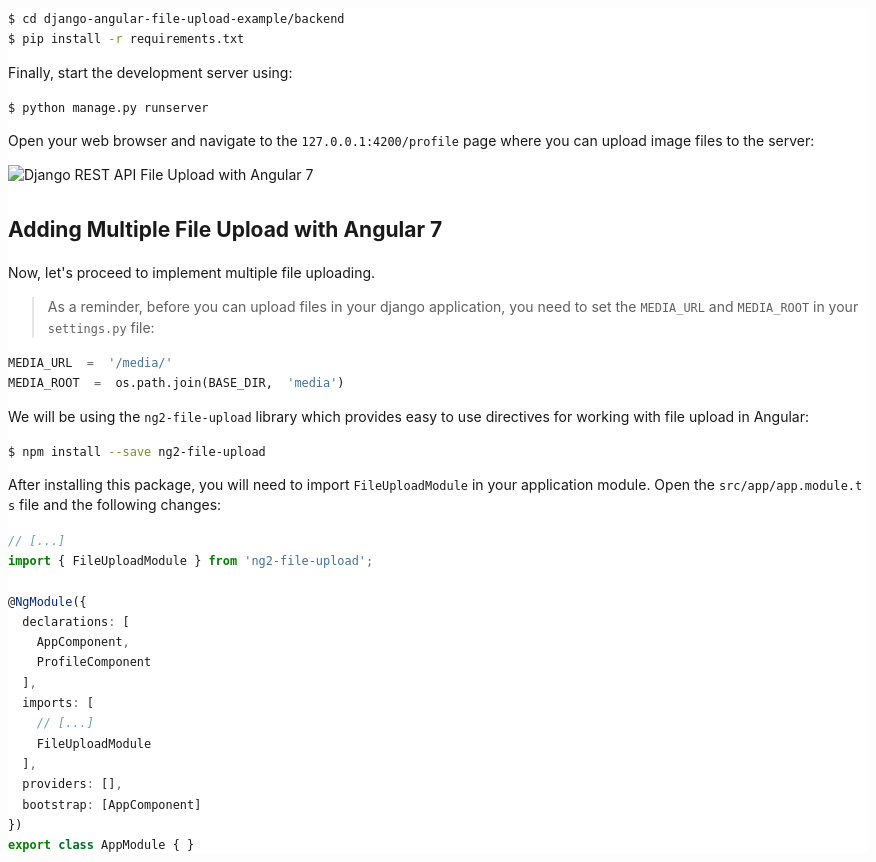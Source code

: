 ```bash
$ cd django-angular-file-upload-example/backend
$ pip install -r requirements.txt
```


Finally, start the development server using:

```bash
$ python manage.py runserver
```

Open your web browser and navigate to the `127.0.0.1:4200/profile` page where you can upload image files to the server:

![Django REST API File Upload with Angular 7](https://i.imgur.com/kg8YApY.png)


## Adding Multiple File Upload with Angular 7

Now, let's proceed to implement multiple file uploading. 

>As a reminder, before you can upload files in your django application, you need to set the `MEDIA_URL` and `MEDIA_ROOT` in your `settings.py` file:

```python
MEDIA_URL  =  '/media/'  
MEDIA_ROOT  =  os.path.join(BASE_DIR,  'media')
```

We will be using the `ng2-file-upload` library which provides easy to use directives for working with file upload in Angular: 

```bash
$ npm install --save ng2-file-upload
```

After installing this package, you will need to import `FileUploadModule` in your application module. Open the `src/app/app.module.ts` file and the following changes:

```ts
// [...]
import { FileUploadModule } from 'ng2-file-upload';

@NgModule({
  declarations: [
    AppComponent,
    ProfileComponent
  ],
  imports: [
    // [...]
    FileUploadModule
  ],
  providers: [],
  bootstrap: [AppComponent]
})
export class AppModule { }
``` 
